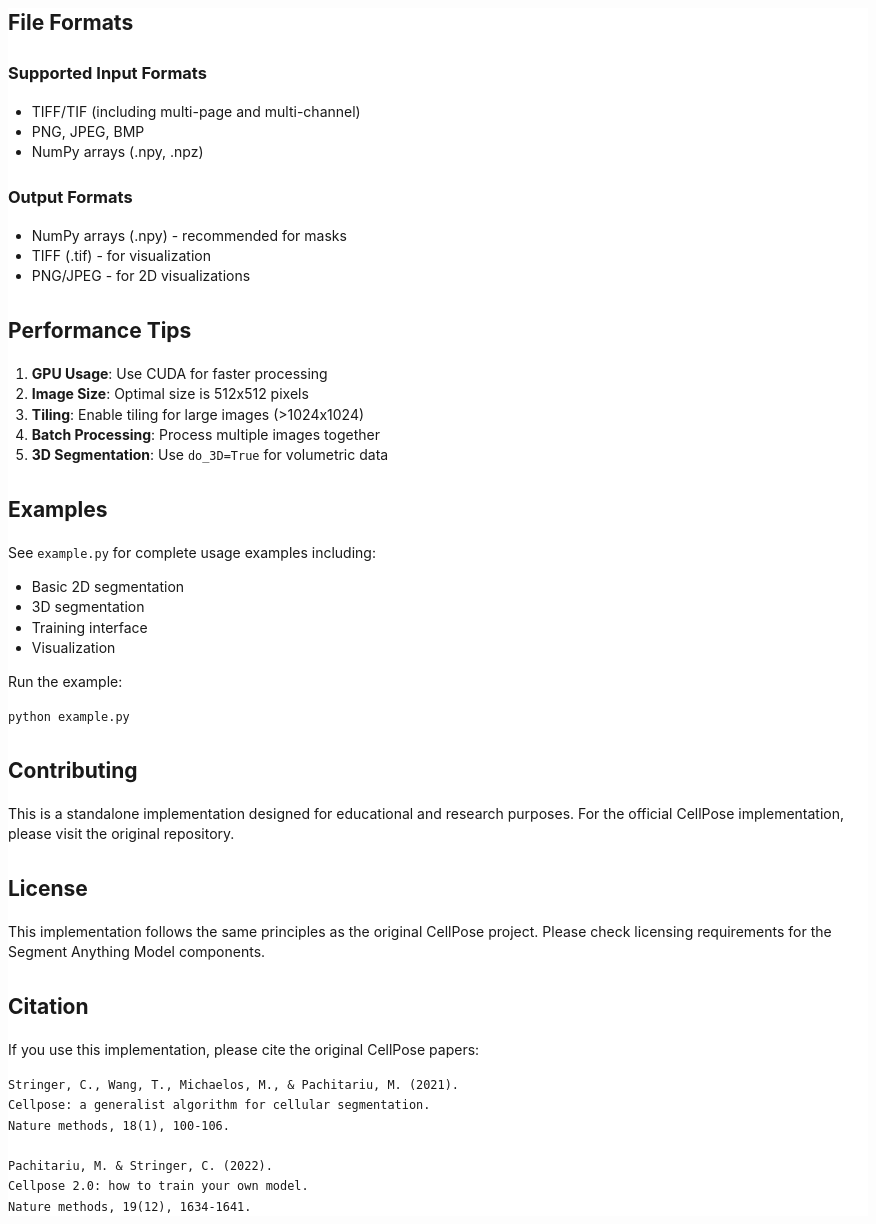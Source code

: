 ## File Formats

### Supported Input Formats

- TIFF/TIF (including multi-page and multi-channel)
- PNG, JPEG, BMP
- NumPy arrays (.npy, .npz)

### Output Formats

- NumPy arrays (.npy) - recommended for masks
- TIFF (.tif) - for visualization
- PNG/JPEG - for 2D visualizations

## Performance Tips

1. **GPU Usage**: Use CUDA for faster processing
2. **Image Size**: Optimal size is 512x512 pixels
3. **Tiling**: Enable tiling for large images (>1024x1024)
4. **Batch Processing**: Process multiple images together
5. **3D Segmentation**: Use `do_3D=True` for volumetric data

## Examples

See `example.py` for complete usage examples including:

- Basic 2D segmentation
- 3D segmentation
- Training interface
- Visualization

Run the example:

```bash
python example.py
```

## Contributing

This is a standalone implementation designed for educational and research purposes. For the official CellPose implementation, please visit the original repository.

## License

This implementation follows the same principles as the original CellPose project. Please check licensing requirements for the Segment Anything Model components.

## Citation

If you use this implementation, please cite the original CellPose papers:

```
Stringer, C., Wang, T., Michaelos, M., & Pachitariu, M. (2021).
Cellpose: a generalist algorithm for cellular segmentation.
Nature methods, 18(1), 100-106.

Pachitariu, M. & Stringer, C. (2022).
Cellpose 2.0: how to train your own model.
Nature methods, 19(12), 1634-1641.
```
